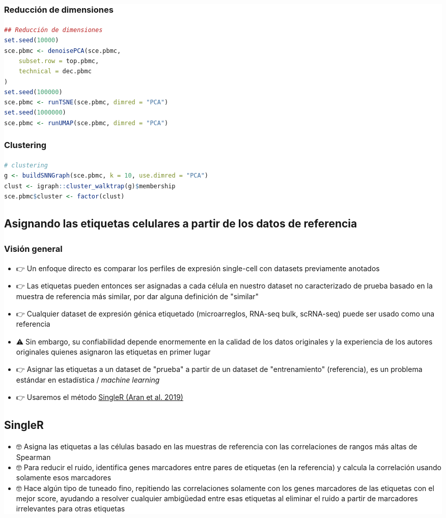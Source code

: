 ### Reducción de dimensiones


```r
## Reducción de dimensiones
set.seed(10000)
sce.pbmc <- denoisePCA(sce.pbmc,
    subset.row = top.pbmc,
    technical = dec.pbmc
)
set.seed(100000)
sce.pbmc <- runTSNE(sce.pbmc, dimred = "PCA")
set.seed(1000000)
sce.pbmc <- runUMAP(sce.pbmc, dimred = "PCA")
```

### Clustering


```r
# clustering
g <- buildSNNGraph(sce.pbmc, k = 10, use.dimred = "PCA")
clust <- igraph::cluster_walktrap(g)$membership
sce.pbmc$cluster <- factor(clust)
```

## Asignando las etiquetas celulares a partir de los datos de referencia

### Visión general

* 👉 Un enfoque directo es comparar los perfiles de expresión single-cell con datasets previamente anotados
* 👉 Las etiquetas pueden entonces ser asignadas a cada célula en nuestro dataset no caracterizado de prueba basado en la muestra de referencia más similar, por dar alguna definición de "similar"


* 👉 Cualquier dataset de expresión génica etiquetado (microarreglos, RNA-seq bulk, scRNA-seq) puede ser usado como una referencia
* ⚠️ Sin embargo, su confiabilidad depende enormemente en la calidad de los datos originales y la experiencia de los autores originales quienes asignaron las etiquetas en primer lugar


* 👉 Asignar las etiquetas a un dataset de "prueba" a partir de un dataset de "entrenamiento" (referencia), es un problema estándar en estadística / _machine learning_
* 👉 Usaremos el método [SingleR (Aran et al. 2019)](https://bioconductor.org/packages/release/bioc/html/SingleR.html)



## SingleR

* 🤓 Asigna las etiquetas a las células basado en las muestras de referencia con las correlaciones de rangos más altas de Spearman
* 🤓 Para reducir el ruido, identifica genes marcadores entre pares de etiquetas (en la referencia) y calcula la correlación usando solamente esos marcadores 
* 🤓 Hace algún tipo de tuneado fino, repitiendo las correlaciones solamente con los genes marcadores de las etiquetas con el mejor score, ayudando a resolver cualquier ambigüedad entre esas etiquetas al eliminar el ruido a partir de marcadores irrelevantes para otras etiquetas
